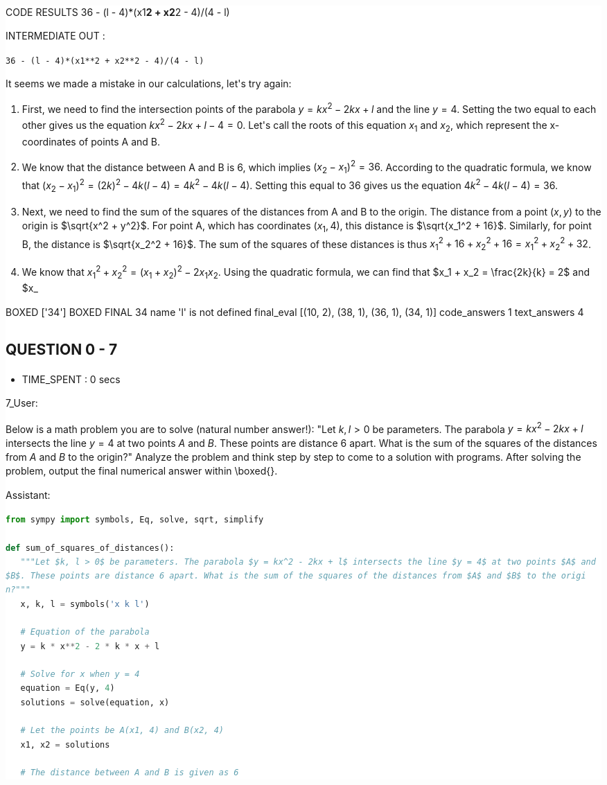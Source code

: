 CODE RESULTS 36 - (l - 4)*(x1**2 + x2**2 - 4)/(4 - l)

INTERMEDIATE OUT :
```output
36 - (l - 4)*(x1**2 + x2**2 - 4)/(4 - l)
```

It seems we made a mistake in our calculations, let's try again:

1. First, we need to find the intersection points of the parabola $y = kx^2 - 2kx + l$ and the line $y = 4$. Setting the two equal to each other gives us the equation $kx^2 - 2kx + l - 4 = 0$. Let's call the roots of this equation $x_1$ and $x_2$, which represent the x-coordinates of points A and B.

2. We know that the distance between A and B is 6, which implies $(x_2 - x_1)^2 = 36$. According to the quadratic formula, we know that $(x_2 - x_1)^2 = (2k)^2 - 4k(l - 4) = 4k^2 - 4k(l - 4)$. Setting this equal to 36 gives us the equation $4k^2 - 4k(l - 4) = 36$.

3. Next, we need to find the sum of the squares of the distances from A and B to the origin. The distance from a point $(x, y)$ to the origin is $\sqrt{x^2 + y^2}$. For point A, which has coordinates $(x_1, 4)$, this distance is $\sqrt{x_1^2 + 16}$. Similarly, for point B, the distance is $\sqrt{x_2^2 + 16}$. The sum of the squares of these distances is thus $x_1^2 + 16 + x_2^2 + 16 = x_1^2 + x_2^2 + 32$.

4. We know that $x_1^2 + x_2^2 = (x_1 + x_2)^2 - 2x_1x_2$. Using the quadratic formula, we can find that $x_1 + x_2 = \frac{2k}{k} = 2$ and $x_

BOXED ['34']
BOXED FINAL 34
name 'l' is not defined final_eval
[(10, 2), (38, 1), (36, 1), (34, 1)]
code_answers 1 text_answers 4



## QUESTION 0 - 7 
- TIME_SPENT : 0 secs

7_User:

Below is a math problem you are to solve (natural number answer!):
"Let $k, l > 0$ be parameters. The parabola $y = kx^2 - 2kx + l$ intersects the line $y = 4$ at two points $A$ and $B$. These points are distance 6 apart. What is the sum of the squares of the distances from $A$ and $B$ to the origin?"
Analyze the problem and think step by step to come to a solution with programs. After solving the problem, output the final numerical answer within \boxed{}.

Assistant:

 ```python
from sympy import symbols, Eq, solve, sqrt, simplify

def sum_of_squares_of_distances():
    """Let $k, l > 0$ be parameters. The parabola $y = kx^2 - 2kx + l$ intersects the line $y = 4$ at two points $A$ and $B$. These points are distance 6 apart. What is the sum of the squares of the distances from $A$ and $B$ to the origin?"""
    x, k, l = symbols('x k l')

    # Equation of the parabola
    y = k * x**2 - 2 * k * x + l

    # Solve for x when y = 4
    equation = Eq(y, 4)
    solutions = solve(equation, x)

    # Let the points be A(x1, 4) and B(x2, 4)
    x1, x2 = solutions

    # The distance between A and B is given as 6
 ```